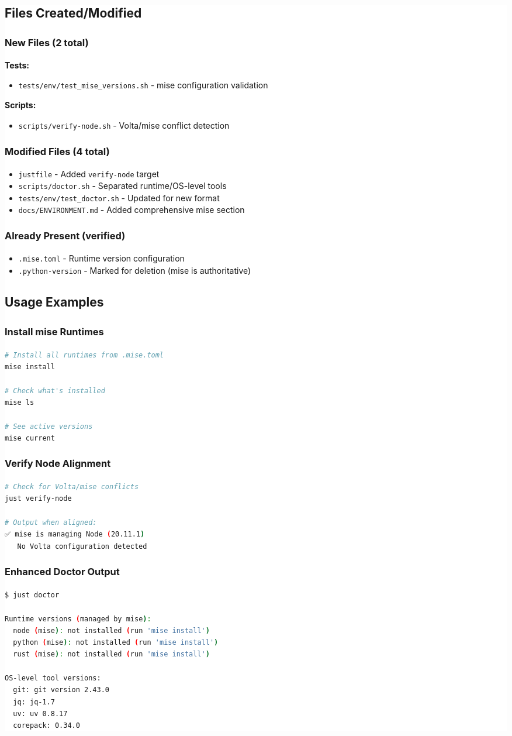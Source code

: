 ## Files Created/Modified

### New Files (2 total)

**Tests:**

-   `tests/env/test_mise_versions.sh` - mise configuration validation

**Scripts:**

-   `scripts/verify-node.sh` - Volta/mise conflict detection

### Modified Files (4 total)

-   `justfile` - Added `verify-node` target
-   `scripts/doctor.sh` - Separated runtime/OS-level tools
-   `tests/env/test_doctor.sh` - Updated for new format
-   `docs/ENVIRONMENT.md` - Added comprehensive mise section

### Already Present (verified)

-   `.mise.toml` - Runtime version configuration
-   `.python-version` - Marked for deletion (mise is authoritative)

## Usage Examples

### Install mise Runtimes

```bash
# Install all runtimes from .mise.toml
mise install

# Check what's installed
mise ls

# See active versions
mise current
```

### Verify Node Alignment

```bash
# Check for Volta/mise conflicts
just verify-node

# Output when aligned:
✅ mise is managing Node (20.11.1)
   No Volta configuration detected
```

### Enhanced Doctor Output

```bash
$ just doctor

Runtime versions (managed by mise):
  node (mise): not installed (run 'mise install')
  python (mise): not installed (run 'mise install')
  rust (mise): not installed (run 'mise install')

OS-level tool versions:
  git: git version 2.43.0
  jq: jq-1.7
  uv: uv 0.8.17
  corepack: 0.34.0
```